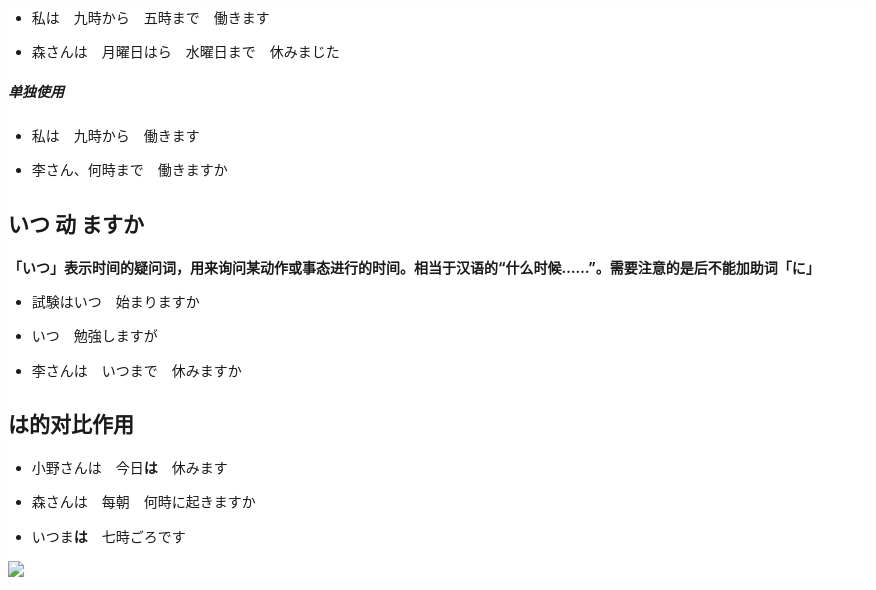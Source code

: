 * 私は　九時から　五時まで　働きます

* 森さんは　月曜日はら　水曜日まで　休みまじた

##### 单独使用

* 私は　九時から　働きます

* 李さん、何時まで　働きますか

## いつ 动 ますか

**「いつ」表示时间的疑问词，用来询问某动作或事态进行的时间。相当于汉语的“什么时候……”。需要注意的是后不能加助词「に」**

* 試験はいつ　始まりますか

* いつ　勉強しますが

* 李さんは　いつまで　休みますか

## は的对比作用

* 小野さんは　今日**は**　休みます



* 森さんは　每朝　何時に起きますか

* いつま**は**　七時ごろです

![]({{site.baseurl}}/img/2020-05-14-fantasy.jpg)